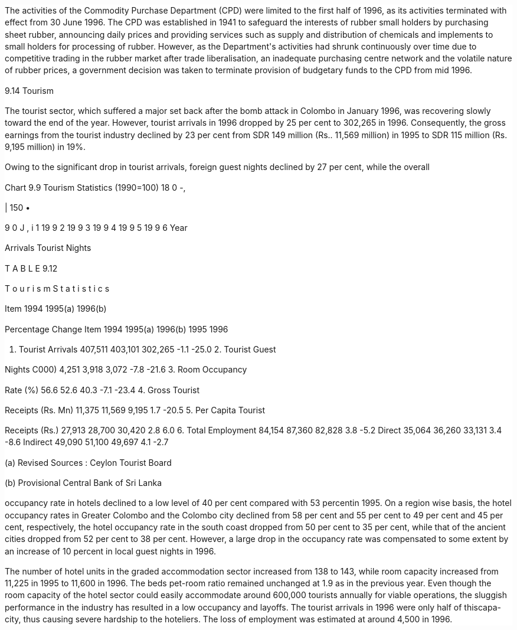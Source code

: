 The activities of the Commodity Purchase Department (CPD) were limited to the first half of 1996, as its activities terminated with effect from 30 June 1996. The CPD was established in 1941 to safeguard the interests of rubber small holders by purchasing sheet rubber, announcing daily prices and providing services such as supply and distribution of chemicals and implements to small holders for processing of rubber. However, as the Department's activities had shrunk continuously over time due to competitive trading in the rubber market after trade liberalisation, an inadequate purchasing centre network and the volatile nature of rubber prices, a government decision was taken to terminate provision of budgetary funds to the CPD from mid 1996.

9.14 Tourism

The tourist sector, which suffered a major set back after the bomb attack in Colombo in January 1996, was recovering slowly toward the end of the year. However, tourist arrivals in 1996 dropped by 25 per cent to 302,265 in 1996. Consequently, the gross earnings from the tourist industry declined by 23 per cent from SDR 149 million (Rs.. 11,569 million) in 1995 to SDR 115 million (Rs. 9,195 million) in 19%.

Owing to the significant drop in tourist arrivals, foreign guest nights declined by 27 per cent, while the overall

Chart 9.9 Tourism Statistics (1990=100) 18 0 -,

| 150 •

9 0 J , i 1 19 9 2 19 9 3 19 9 4 19 9 5 19 9 6 Year

Arrivals Tourist Nights

T A B L E 9.12

T o u r i s m S t a t i s t i c s

Item 1994 1995(a) 1996(b)

Percentage Change Item 1994 1995(a) 1996(b) 1995 1996

1. Tourist Arrivals 407,511 403,101 302,265 -1.1 -25.0 2. Tourist Guest

Nights C000) 4,251 3,918 3,072 -7.8 -21.6 3. Room Occupancy

Rate (%) 56.6 52.6 40.3 -7.1 -23.4 4. Gross Tourist

Receipts (Rs. Mn) 11,375 11,569 9,195 1.7 -20.5 5. Per Capita Tourist

Receipts (Rs.) 27,913 28,700 30,420 2.8 6.0 6. Total Employment 84,154 87,360 82,828 3.8 -5.2 Direct 35,064 36,260 33,131 3.4 -8.6 Indirect 49,090 51,100 49,697 4.1 -2.7

(a) Revised Sources : Ceylon Tourist Board

(b) Provisional Central Bank of Sri Lanka

occupancy rate in hotels declined to a low level of 40 per cent compared with 53 percentin 1995. On a region wise basis, the hotel occupancy rates in Greater Colombo and the Colombo city declined from 58 per cent and 55 per cent to 49 per cent and 45 per cent, respectively, the hotel occupancy rate in the south coast dropped from 50 per cent to 35 per cent, while that of the ancient cities dropped from 52 per cent to 38 per cent. However, a large drop in the occupancy rate was compensated to some extent by an increase of 10 percent in local guest nights in 1996.

The number of hotel units in the graded accommodation sector increased from 138 to 143, while room capacity increased from 11,225 in 1995 to 11,600 in 1996. The beds pet-room ratio remained unchanged at 1.9 as in the previous year. Even though the room capacity of the hotel sector could easily accommodate around 600,000 tourists annually for viable operations, the sluggish performance in the industry has resulted in a low occupancy and layoffs. The tourist arrivals in 1996 were only half of thiscapa-city, thus causing severe hardship to the hoteliers. The loss of employment was estimated at around 4,500 in 1996.
